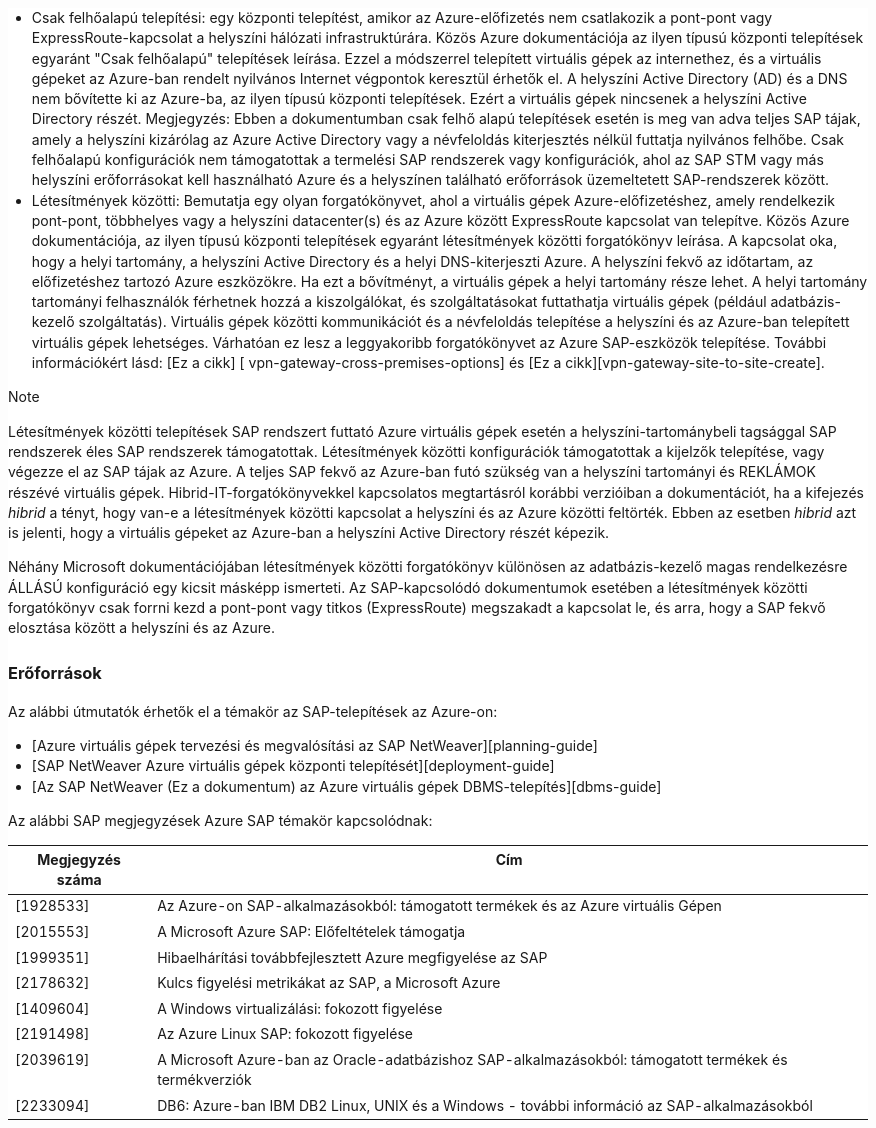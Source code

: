 * Csak felhőalapú telepítési: egy központi telepítést, amikor az Azure-előfizetés nem csatlakozik a pont-pont vagy ExpressRoute-kapcsolat a helyszíni hálózati infrastruktúrára. Közös Azure dokumentációja az ilyen típusú központi telepítések egyaránt "Csak felhőalapú" telepítések leírása. Ezzel a módszerrel telepített virtuális gépek az internethez, és a virtuális gépeket az Azure-ban rendelt nyilvános Internet végpontok keresztül érhetők el. A helyszíni Active Directory (AD) és a DNS nem bővítette ki az Azure-ba, az ilyen típusú központi telepítések. Ezért a virtuális gépek nincsenek a helyszíni Active Directory részét. Megjegyzés: Ebben a dokumentumban csak felhő alapú telepítések esetén is meg van adva teljes SAP tájak, amely a helyszíni kizárólag az Azure Active Directory vagy a névfeloldás kiterjesztés nélkül futtatja nyilvános felhőbe. Csak felhőalapú konfigurációk nem támogatottak a termelési SAP rendszerek vagy konfigurációk, ahol az SAP STM vagy más helyszíni erőforrásokat kell használható Azure és a helyszínen található erőforrások üzemeltetett SAP-rendszerek között.
* Létesítmények közötti: Bemutatja egy olyan forgatókönyvet, ahol a virtuális gépek Azure-előfizetéshez, amely rendelkezik pont-pont, többhelyes vagy a helyszíni datacenter(s) és az Azure között ExpressRoute kapcsolat van telepítve. Közös Azure dokumentációja, az ilyen típusú központi telepítések egyaránt létesítmények közötti forgatókönyv leírása. A kapcsolat oka, hogy a helyi tartomány, a helyszíni Active Directory és a helyi DNS-kiterjeszti Azure. A helyszíni fekvő az időtartam, az előfizetéshez tartozó Azure eszközökre. Ha ezt a bővítményt, a virtuális gépek a helyi tartomány része lehet. A helyi tartomány tartományi felhasználók férhetnek hozzá a kiszolgálókat, és szolgáltatásokat futtathatja virtuális gépek (például adatbázis-kezelő szolgáltatás). Virtuális gépek közötti kommunikációt és a névfeloldás telepítése a helyszíni és az Azure-ban telepített virtuális gépek lehetséges. Várhatóan ez lesz a leggyakoribb forgatókönyvet az Azure SAP-eszközök telepítése. További információkért lásd: [Ez a cikk] [ vpn-gateway-cross-premises-options] és [Ez a cikk][vpn-gateway-site-to-site-create].

> [!NOTE]
> Létesítmények közötti telepítések SAP rendszert futtató Azure virtuális gépek esetén a helyszíni-tartománybeli tagsággal SAP rendszerek éles SAP rendszerek támogatottak. Létesítmények közötti konfigurációk támogatottak a kijelzők telepítése, vagy végezze el az SAP tájak az Azure. A teljes SAP fekvő az Azure-ban futó szükség van a helyszíni tartományi és REKLÁMOK részévé virtuális gépek. Hibrid-IT-forgatókönyvekkel kapcsolatos megtartásról korábbi verzióiban a dokumentációt, ha a kifejezés *hibrid* a tényt, hogy van-e a létesítmények közötti kapcsolat a helyszíni és az Azure közötti feltörték. Ebben az esetben *hibrid* azt is jelenti, hogy a virtuális gépeket az Azure-ban a helyszíni Active Directory részét képezik.
> 
> 

Néhány Microsoft dokumentációjában létesítmények közötti forgatókönyv különösen az adatbázis-kezelő magas rendelkezésre ÁLLÁSÚ konfiguráció egy kicsit másképp ismerteti. Az SAP-kapcsolódó dokumentumok esetében a létesítmények közötti forgatókönyv csak forrni kezd a pont-pont vagy titkos (ExpressRoute) megszakadt a kapcsolat le, és arra, hogy a SAP fekvő elosztása között a helyszíni és az Azure.

### <a name="resources"></a>Erőforrások
Az alábbi útmutatók érhetők el a témakör az SAP-telepítések az Azure-on:

* [Azure virtuális gépek tervezési és megvalósítási az SAP NetWeaver][planning-guide]
* [SAP NetWeaver Azure virtuális gépek központi telepítését][deployment-guide]
* [Az SAP NetWeaver (Ez a dokumentum) az Azure virtuális gépek DBMS-telepítés][dbms-guide]

Az alábbi SAP megjegyzések Azure SAP témakör kapcsolódnak:

| Megjegyzés száma | Cím |
| --- | --- |
| [1928533] |Az Azure-on SAP-alkalmazásokból: támogatott termékek és az Azure virtuális Gépen |
| [2015553] |A Microsoft Azure SAP: Előfeltételek támogatja |
| [1999351] |Hibaelhárítási továbbfejlesztett Azure megfigyelése az SAP |
| [2178632] |Kulcs figyelési metrikákat az SAP, a Microsoft Azure |
| [1409604] |A Windows virtualizálási: fokozott figyelése |
| [2191498] |Az Azure Linux SAP: fokozott figyelése |
| [2039619] |A Microsoft Azure-ban az Oracle-adatbázishoz SAP-alkalmazásokból: támogatott termékek és termékverziók |
| [2233094] |DB6: Azure-ban IBM DB2 Linux, UNIX és a Windows - további információ az SAP-alkalmazásokból |

[comment]: <> (Ha továbbra is igaz az ARM ESZKÖZBEN MSSedusch TODO tesztelése)
[comment]: <> (MSSedusch TODO, de ez a beállítás használja hálózati és tárolási sávszélesség-nem, akkor nem?)